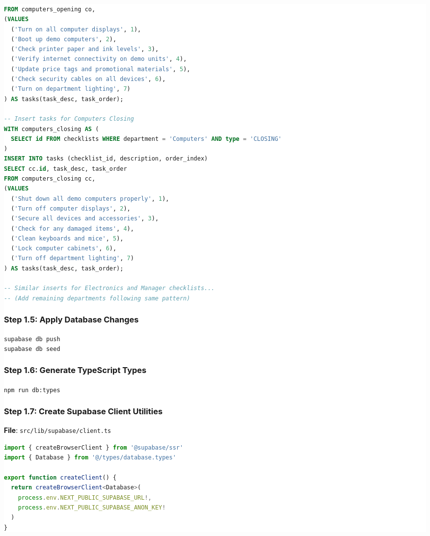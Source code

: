 ```sql
FROM computers_opening co,
(VALUES 
  ('Turn on all computer displays', 1),
  ('Boot up demo computers', 2),
  ('Check printer paper and ink levels', 3),
  ('Verify internet connectivity on demo units', 4),
  ('Update price tags and promotional materials', 5),
  ('Check security cables on all devices', 6),
  ('Turn on department lighting', 7)
) AS tasks(task_desc, task_order);

-- Insert tasks for Computers Closing
WITH computers_closing AS (
  SELECT id FROM checklists WHERE department = 'Computers' AND type = 'CLOSING'
)
INSERT INTO tasks (checklist_id, description, order_index)
SELECT cc.id, task_desc, task_order
FROM computers_closing cc,
(VALUES 
  ('Shut down all demo computers properly', 1),
  ('Turn off computer displays', 2),
  ('Secure all devices and accessories', 3),
  ('Check for any damaged items', 4),
  ('Clean keyboards and mice', 5),
  ('Lock computer cabinets', 6),
  ('Turn off department lighting', 7)
) AS tasks(task_desc, task_order);

-- Similar inserts for Electronics and Manager checklists...
-- (Add remaining departments following same pattern)
```

### Step 1.5: Apply Database Changes
```bash
supabase db push
supabase db seed
```

### Step 1.6: Generate TypeScript Types
```bash
npm run db:types
```

### Step 1.7: Create Supabase Client Utilities
**File**: `src/lib/supabase/client.ts`
```typescript
import { createBrowserClient } from '@supabase/ssr'
import { Database } from '@/types/database.types'

export function createClient() {
  return createBrowserClient<Database>(
    process.env.NEXT_PUBLIC_SUPABASE_URL!,
    process.env.NEXT_PUBLIC_SUPABASE_ANON_KEY!
  )
}
```
